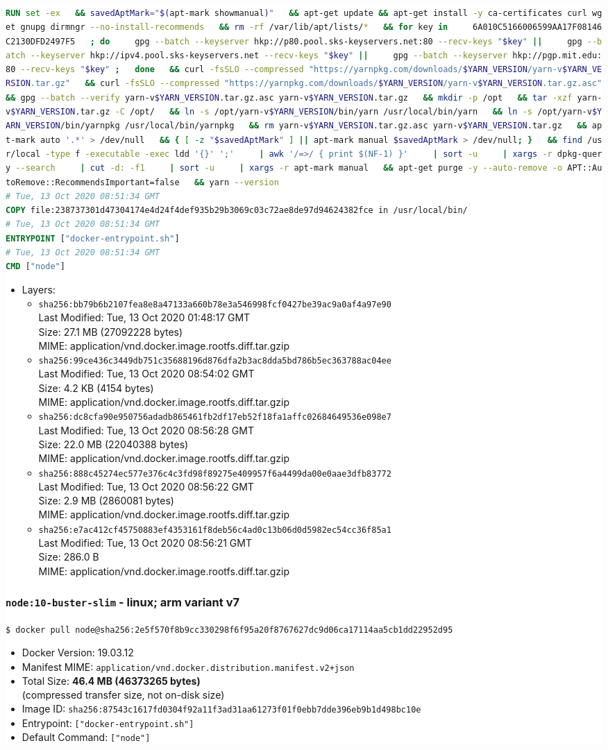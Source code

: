 ```dockerfile
RUN set -ex   && savedAptMark="$(apt-mark showmanual)"   && apt-get update && apt-get install -y ca-certificates curl wget gnupg dirmngr --no-install-recommends   && rm -rf /var/lib/apt/lists/*   && for key in     6A010C5166006599AA17F08146C2130DFD2497F5   ; do     gpg --batch --keyserver hkp://p80.pool.sks-keyservers.net:80 --recv-keys "$key" ||     gpg --batch --keyserver hkp://ipv4.pool.sks-keyservers.net --recv-keys "$key" ||     gpg --batch --keyserver hkp://pgp.mit.edu:80 --recv-keys "$key" ;   done   && curl -fsSLO --compressed "https://yarnpkg.com/downloads/$YARN_VERSION/yarn-v$YARN_VERSION.tar.gz"   && curl -fsSLO --compressed "https://yarnpkg.com/downloads/$YARN_VERSION/yarn-v$YARN_VERSION.tar.gz.asc"   && gpg --batch --verify yarn-v$YARN_VERSION.tar.gz.asc yarn-v$YARN_VERSION.tar.gz   && mkdir -p /opt   && tar -xzf yarn-v$YARN_VERSION.tar.gz -C /opt/   && ln -s /opt/yarn-v$YARN_VERSION/bin/yarn /usr/local/bin/yarn   && ln -s /opt/yarn-v$YARN_VERSION/bin/yarnpkg /usr/local/bin/yarnpkg   && rm yarn-v$YARN_VERSION.tar.gz.asc yarn-v$YARN_VERSION.tar.gz   && apt-mark auto '.*' > /dev/null   && { [ -z "$savedAptMark" ] || apt-mark manual $savedAptMark > /dev/null; }   && find /usr/local -type f -executable -exec ldd '{}' ';'     | awk '/=>/ { print $(NF-1) }'     | sort -u     | xargs -r dpkg-query --search     | cut -d: -f1     | sort -u     | xargs -r apt-mark manual   && apt-get purge -y --auto-remove -o APT::AutoRemove::RecommendsImportant=false   && yarn --version
# Tue, 13 Oct 2020 08:51:34 GMT
COPY file:238737301d47304174e4d24f4def935b29b3069c03c72ae8de97d94624382fce in /usr/local/bin/ 
# Tue, 13 Oct 2020 08:51:34 GMT
ENTRYPOINT ["docker-entrypoint.sh"]
# Tue, 13 Oct 2020 08:51:34 GMT
CMD ["node"]
```

-	Layers:
	-	`sha256:bb79b6b2107fea8e8a47133a660b78e3a546998fcf0427be39ac9a0af4a97e90`  
		Last Modified: Tue, 13 Oct 2020 01:48:17 GMT  
		Size: 27.1 MB (27092228 bytes)  
		MIME: application/vnd.docker.image.rootfs.diff.tar.gzip
	-	`sha256:99ce436c3449db751c35688196d876dfa2b3ac8dda5bd786b5ec363788ac04ee`  
		Last Modified: Tue, 13 Oct 2020 08:54:02 GMT  
		Size: 4.2 KB (4154 bytes)  
		MIME: application/vnd.docker.image.rootfs.diff.tar.gzip
	-	`sha256:dc8cfa90e950756adadb865461fb2df17eb52f18fa1affc02684649536e098e7`  
		Last Modified: Tue, 13 Oct 2020 08:56:28 GMT  
		Size: 22.0 MB (22040388 bytes)  
		MIME: application/vnd.docker.image.rootfs.diff.tar.gzip
	-	`sha256:888c45274ec577e376c4c3fd98f89275e409957f6a4499da00e0aae3dfb83772`  
		Last Modified: Tue, 13 Oct 2020 08:56:22 GMT  
		Size: 2.9 MB (2860081 bytes)  
		MIME: application/vnd.docker.image.rootfs.diff.tar.gzip
	-	`sha256:e7ac412cf45750883ef4353161f8deb56c4ad0c13b06d0d5982ec54cc36f85a1`  
		Last Modified: Tue, 13 Oct 2020 08:56:21 GMT  
		Size: 286.0 B  
		MIME: application/vnd.docker.image.rootfs.diff.tar.gzip

### `node:10-buster-slim` - linux; arm variant v7

```console
$ docker pull node@sha256:2e5f570f8b9cc330298f6f95a20f8767627dc9d06ca17114aa5cb1dd22952d95
```

-	Docker Version: 19.03.12
-	Manifest MIME: `application/vnd.docker.distribution.manifest.v2+json`
-	Total Size: **46.4 MB (46373265 bytes)**  
	(compressed transfer size, not on-disk size)
-	Image ID: `sha256:87543c1617fd0304f92a11f3ad31aa61273f01f0ebb7dde396eb9b1d498bc10e`
-	Entrypoint: `["docker-entrypoint.sh"]`
-	Default Command: `["node"]`
